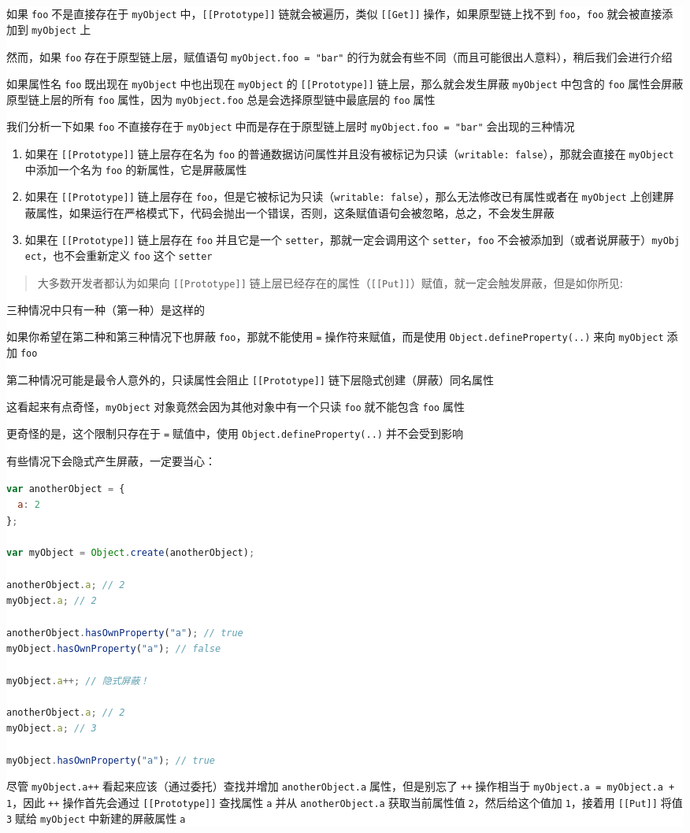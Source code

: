 如果 `foo` 不是直接存在于 `myObject` 中，`[[Prototype]]` 链就会被遍历，类似 `[[Get]]` 操作，如果原型链上找不到 `foo`，`foo` 就会被直接添加到 `myObject` 上

然而，如果 `foo` 存在于原型链上层，赋值语句 `myObject.foo = "bar"` 的行为就会有些不同（而且可能很出人意料），稍后我们会进行介绍

如果属性名 `foo` 既出现在 `myObject` 中也出现在 `myObject` 的 `[[Prototype]]` 链上层，那么就会发生屏蔽 `myObject` 中包含的 `foo` 属性会屏蔽原型链上层的所有 `foo` 属性，因为 `myObject.foo` 总是会选择原型链中最底层的 `foo` 属性

我们分析一下如果 `foo` 不直接存在于 `myObject` 中而是存在于原型链上层时 `myObject.foo = "bar"` 会出现的三种情况

1. 如果在 `[[Prototype]]` 链上层存在名为 `foo` 的普通数据访问属性并且没有被标记为只读（`writable: false`），那就会直接在 `myObject` 中添加一个名为 `foo` 的新属性，它是屏蔽属性

2. 如果在 `[[Prototype]]` 链上层存在 `foo`，但是它被标记为只读（`writable: false`），那么无法修改已有属性或者在 `myObject` 上创建屏蔽属性，如果运行在严格模式下，代码会抛出一个错误，否则，这条赋值语句会被忽略，总之，不会发生屏蔽

3. 如果在 `[[Prototype]]` 链上层存在 `foo` 并且它是一个 `setter`，那就一定会调用这个 `setter`，`foo` 不会被添加到（或者说屏蔽于）`myObject`，也不会重新定义 `foo` 这个 `setter`

> 大多数开发者都认为如果向 `[[Prototype]]` 链上层已经存在的属性（`[[Put]]`）赋值，就一定会触发屏蔽，但是如你所见:

三种情况中只有一种（第一种）是这样的

如果你希望在第二种和第三种情况下也屏蔽 `foo`，那就不能使用 `=` 操作符来赋值，而是使用 `Object.defineProperty(..)` 来向 `myObject` 添加 `foo`

第二种情况可能是最令人意外的，只读属性会阻止 `[[Prototype]]` 链下层隐式创建（屏蔽）同名属性

这看起来有点奇怪，`myObject` 对象竟然会因为其他对象中有一个只读 `foo` 就不能包含 `foo` 属性

更奇怪的是，这个限制只存在于 `=` 赋值中，使用 `Object.defineProperty(..)` 并不会受到影响


有些情况下会隐式产生屏蔽，一定要当心：

```js
var anotherObject = {
  a: 2
};

var myObject = Object.create(anotherObject);

anotherObject.a; // 2
myObject.a; // 2

anotherObject.hasOwnProperty("a"); // true
myObject.hasOwnProperty("a"); // false

myObject.a++; // 隐式屏蔽！

anotherObject.a; // 2 
myObject.a; // 3

myObject.hasOwnProperty("a"); // true
```

尽管 `myObject.a++` 看起来应该（通过委托）查找并增加 `anotherObject.a` 属性，但是别忘了 `++` 操作相当于 `myObject.a = myObject.a + 1`，因此 `++` 操作首先会通过 `[[Prototype]]` 查找属性 `a` 并从 `anotherObject.a` 获取当前属性值 `2`，然后给这个值加 `1`，接着用 `[[Put]]` 将值 `3` 赋给 `myObject` 中新建的屏蔽属性 `a`
